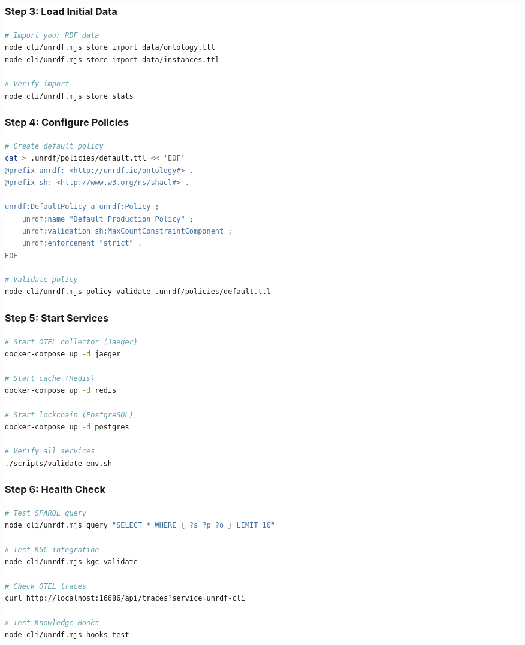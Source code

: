 ### Step 3: Load Initial Data

```bash
# Import your RDF data
node cli/unrdf.mjs store import data/ontology.ttl
node cli/unrdf.mjs store import data/instances.ttl

# Verify import
node cli/unrdf.mjs store stats
```

### Step 4: Configure Policies

```bash
# Create default policy
cat > .unrdf/policies/default.ttl << 'EOF'
@prefix unrdf: <http://unrdf.io/ontology#> .
@prefix sh: <http://www.w3.org/ns/shacl#> .

unrdf:DefaultPolicy a unrdf:Policy ;
    unrdf:name "Default Production Policy" ;
    unrdf:validation sh:MaxCountConstraintComponent ;
    unrdf:enforcement "strict" .
EOF

# Validate policy
node cli/unrdf.mjs policy validate .unrdf/policies/default.ttl
```

### Step 5: Start Services

```bash
# Start OTEL collector (Jaeger)
docker-compose up -d jaeger

# Start cache (Redis)
docker-compose up -d redis

# Start lockchain (PostgreSQL)
docker-compose up -d postgres

# Verify all services
./scripts/validate-env.sh
```

### Step 6: Health Check

```bash
# Test SPARQL query
node cli/unrdf.mjs query "SELECT * WHERE { ?s ?p ?o } LIMIT 10"

# Test KGC integration
node cli/unrdf.mjs kgc validate

# Check OTEL traces
curl http://localhost:16686/api/traces?service=unrdf-cli

# Test Knowledge Hooks
node cli/unrdf.mjs hooks test
```

